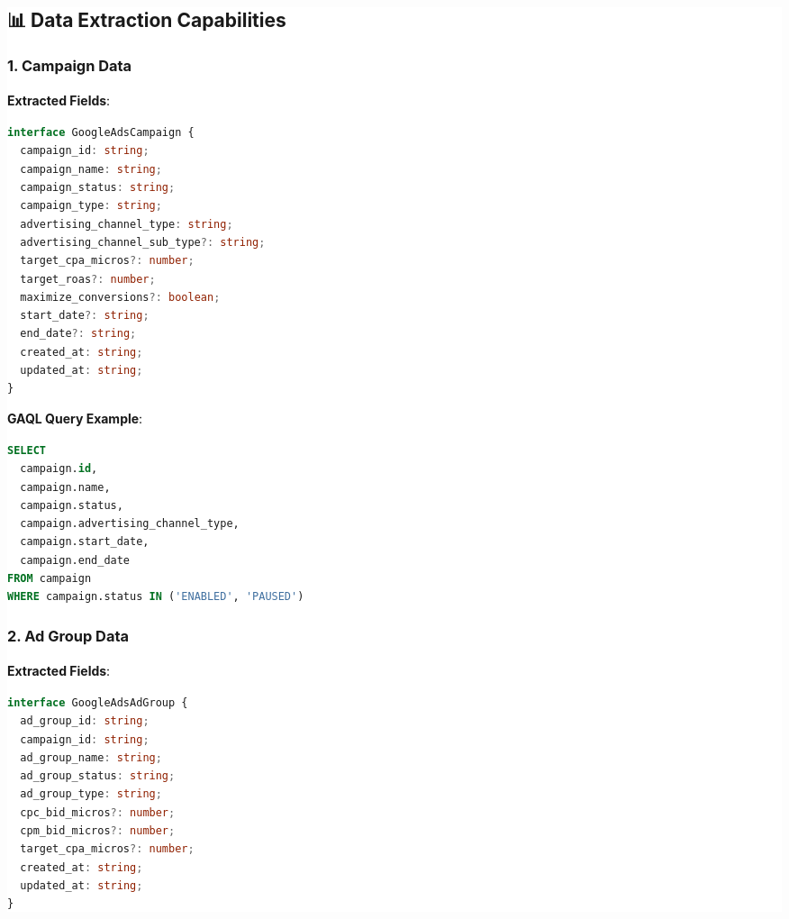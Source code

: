 ## 📊 Data Extraction Capabilities

### 1. Campaign Data

**Extracted Fields**:
```typescript
interface GoogleAdsCampaign {
  campaign_id: string;
  campaign_name: string;
  campaign_status: string;
  campaign_type: string;
  advertising_channel_type: string;
  advertising_channel_sub_type?: string;
  target_cpa_micros?: number;
  target_roas?: number;
  maximize_conversions?: boolean;
  start_date?: string;
  end_date?: string;
  created_at: string;
  updated_at: string;
}
```

**GAQL Query Example**:
```sql
SELECT 
  campaign.id,
  campaign.name,
  campaign.status,
  campaign.advertising_channel_type,
  campaign.start_date,
  campaign.end_date
FROM campaign 
WHERE campaign.status IN ('ENABLED', 'PAUSED')
```

### 2. Ad Group Data

**Extracted Fields**:
```typescript
interface GoogleAdsAdGroup {
  ad_group_id: string;
  campaign_id: string;
  ad_group_name: string;
  ad_group_status: string;
  ad_group_type: string;
  cpc_bid_micros?: number;
  cpm_bid_micros?: number;
  target_cpa_micros?: number;
  created_at: string;
  updated_at: string;
}
```
